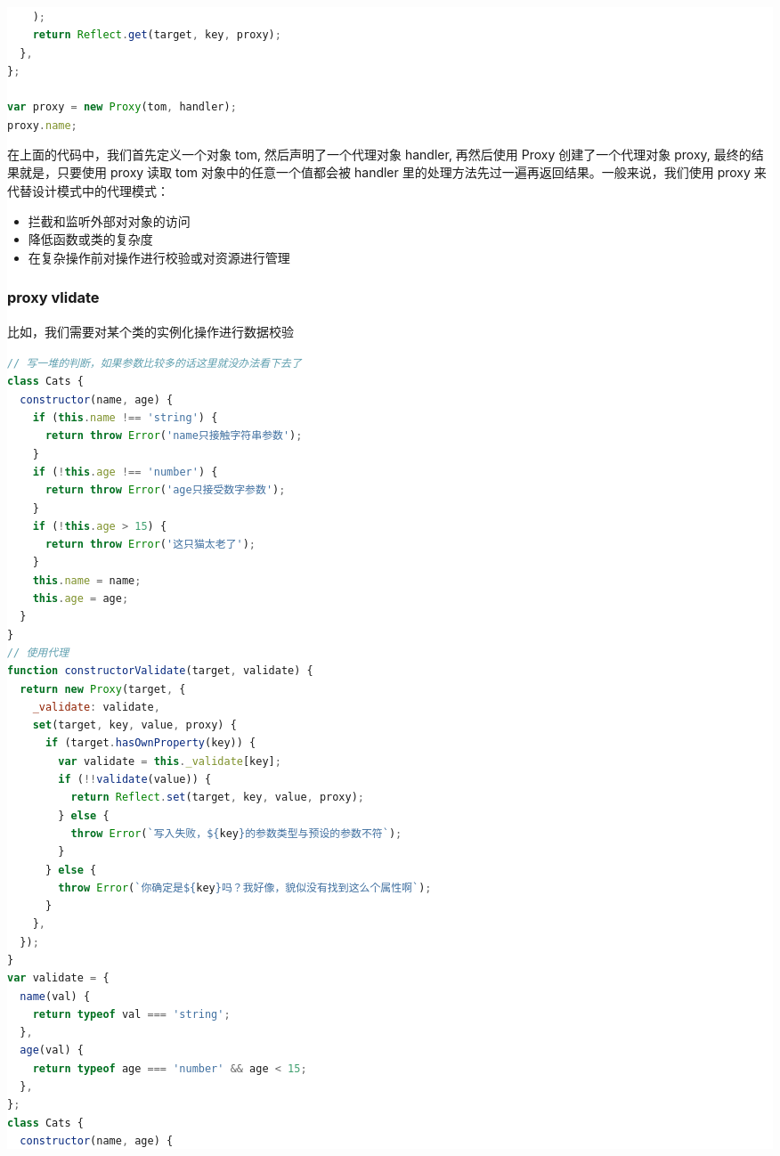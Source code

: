 ```javascript
    );
    return Reflect.get(target, key, proxy);
  },
};

var proxy = new Proxy(tom, handler);
proxy.name;
```

在上面的代码中，我们首先定义一个对象 tom, 然后声明了一个代理对象 handler, 再然后使用 Proxy 创建了一个代理对象 proxy, 最终的结果就是，只要使用 proxy 读取 tom 对象中的任意一个值都会被 handler 里的处理方法先过一遍再返回结果。一般来说，我们使用 proxy 来代替设计模式中的代理模式：

- 拦截和监听外部对对象的访问
- 降低函数或类的复杂度
- 在复杂操作前对操作进行校验或对资源进行管理

### proxy vlidate

比如，我们需要对某个类的实例化操作进行数据校验

```javascript
// 写一堆的判断，如果参数比较多的话这里就没办法看下去了
class Cats {
  constructor(name, age) {
    if (this.name !== 'string') {
      return throw Error('name只接触字符串参数');
    }
    if (!this.age !== 'number') {
      return throw Error('age只接受数字参数');
    }
    if (!this.age > 15) {
      return throw Error('这只猫太老了');
    }
    this.name = name;
    this.age = age;
  }
}
// 使用代理
function constructorValidate(target, validate) {
  return new Proxy(target, {
    _validate: validate,
    set(target, key, value, proxy) {
      if (target.hasOwnProperty(key)) {
        var validate = this._validate[key];
        if (!!validate(value)) {
          return Reflect.set(target, key, value, proxy);
        } else {
          throw Error(`写入失败，${key}的参数类型与预设的参数不符`);
        }
      } else {
        throw Error(`你确定是${key}吗？我好像，貌似没有找到这么个属性啊`);
      }
    },
  });
}
var validate = {
  name(val) {
    return typeof val === 'string';
  },
  age(val) {
    return typeof age === 'number' && age < 15;
  },
};
class Cats {
  constructor(name, age) {
```